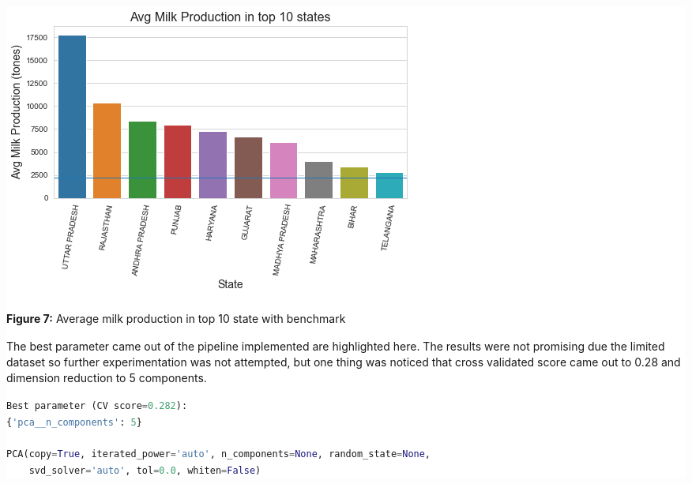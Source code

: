 ![TOP 10 States](https://github.com/cybertraining-dsc/fa20-523-326/raw/main/project/images/avgmilkproduction.png)

**Figure 7:** Average milk production in top 10 state with benchmark

The best parameter came out of the pipeline implemented are highlighted here. The results were not promising due the limited dataset so further experimentation was not attempted, but one thing was noticed that cross validated score came out to 0.28 and dimension reduction to 5 components.

```python
Best parameter (CV score=0.282):
{'pca__n_components': 5}

PCA(copy=True, iterated_power='auto', n_components=None, random_state=None,
    svd_solver='auto', tol=0.0, whiten=False) 
```
